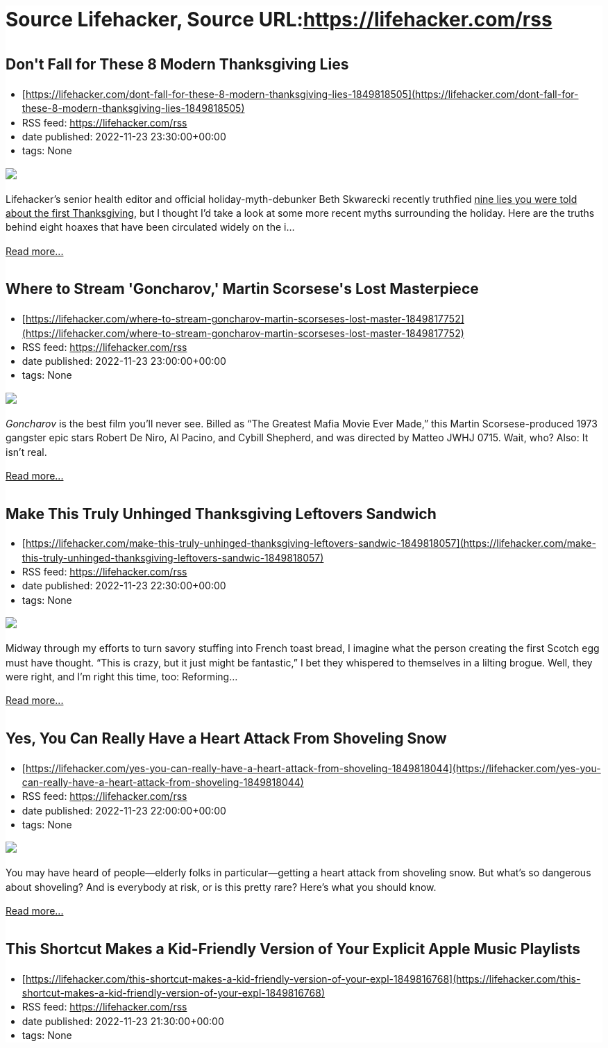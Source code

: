 # Source Lifehacker, Source URL:https://lifehacker.com/rss

## Don't Fall for These 8 Modern Thanksgiving Lies
 - [https://lifehacker.com/dont-fall-for-these-8-modern-thanksgiving-lies-1849818505](https://lifehacker.com/dont-fall-for-these-8-modern-thanksgiving-lies-1849818505)
 - RSS feed: https://lifehacker.com/rss
 - date published: 2022-11-23 23:30:00+00:00
 - tags: None

<img src="https://i.kinja-img.com/gawker-media/image/upload/s--QSHTvbyI--/c_fit,fl_progressive,q_80,w_636/5bfb5203be31598c4e519e2e8b9da540.jpg" /><p>Lifehacker’s senior health editor and official holiday-myth-debunker Beth Skwarecki recently truthfied <a href="https://lifehacker.com/9-lies-we-were-told-about-the-first-thanksgiving-1849808182">nine lies you were told about the first Thanksgiving</a>, but I thought I’d take a look at some more recent myths surrounding the holiday. Here are the truths behind eight hoaxes that have been circulated widely on the i…</p><p><a href="https://lifehacker.com/dont-fall-for-these-8-modern-thanksgiving-lies-1849818505">Read more...</a></p>

## Where to Stream 'Goncharov,' Martin Scorsese's Lost Masterpiece
 - [https://lifehacker.com/where-to-stream-goncharov-martin-scorseses-lost-master-1849817752](https://lifehacker.com/where-to-stream-goncharov-martin-scorseses-lost-master-1849817752)
 - RSS feed: https://lifehacker.com/rss
 - date published: 2022-11-23 23:00:00+00:00
 - tags: None

<img src="https://i.kinja-img.com/gawker-media/image/upload/s---BYPKL7b--/c_fit,fl_progressive,q_80,w_636/5e2e7c96184050a4360e25c063b0e803.png" /><p><em>Goncharov</em> is the best film you’ll never see. Billed as “The Greatest Mafia Movie Ever Made,” this Martin Scorsese-produced 1973 gangster epic stars Robert De Niro, Al Pacino, and Cybill Shepherd, and was directed by Matteo JWHJ 0715. Wait, who? Also: It isn’t real.<br /></p><p><a href="https://lifehacker.com/where-to-stream-goncharov-martin-scorseses-lost-master-1849817752">Read more...</a></p>

## Make This Truly Unhinged Thanksgiving Leftovers Sandwich
 - [https://lifehacker.com/make-this-truly-unhinged-thanksgiving-leftovers-sandwic-1849818057](https://lifehacker.com/make-this-truly-unhinged-thanksgiving-leftovers-sandwic-1849818057)
 - RSS feed: https://lifehacker.com/rss
 - date published: 2022-11-23 22:30:00+00:00
 - tags: None

<img src="https://i.kinja-img.com/gawker-media/image/upload/s--td7YKReh--/c_fit,fl_progressive,q_80,w_636/829f5bb7dff03a223de334b96bcf2c2a.jpg" /><p>Midway through my efforts to turn savory stuffing into French toast bread, I imagine what the person creating the first Scotch egg must have thought. “This is crazy, but it just might be fantastic,” I bet they whispered to themselves in a lilting brogue. Well, they were right, and I’m right this time, too: Reforming…</p><p><a href="https://lifehacker.com/make-this-truly-unhinged-thanksgiving-leftovers-sandwic-1849818057">Read more...</a></p>

## Yes, You Can Really Have a Heart Attack From Shoveling Snow
 - [https://lifehacker.com/yes-you-can-really-have-a-heart-attack-from-shoveling-1849818044](https://lifehacker.com/yes-you-can-really-have-a-heart-attack-from-shoveling-1849818044)
 - RSS feed: https://lifehacker.com/rss
 - date published: 2022-11-23 22:00:00+00:00
 - tags: None

<img src="https://i.kinja-img.com/gawker-media/image/upload/s--6gQHI_Zz--/c_fit,fl_progressive,q_80,w_636/d11e42c9a532498c07e6a3d7f93770a6.jpg" /><p>You may have heard of people—elderly folks in particular—getting a heart attack from shoveling snow. But what’s so dangerous about shoveling? And is everybody at risk, or is this pretty rare? Here’s what you should know.<br /></p><p><a href="https://lifehacker.com/yes-you-can-really-have-a-heart-attack-from-shoveling-1849818044">Read more...</a></p>

## This Shortcut Makes a Kid-Friendly Version of Your Explicit Apple Music Playlists
 - [https://lifehacker.com/this-shortcut-makes-a-kid-friendly-version-of-your-expl-1849816768](https://lifehacker.com/this-shortcut-makes-a-kid-friendly-version-of-your-expl-1849816768)
 - RSS feed: https://lifehacker.com/rss
 - date published: 2022-11-23 21:30:00+00:00
 - tags: None
